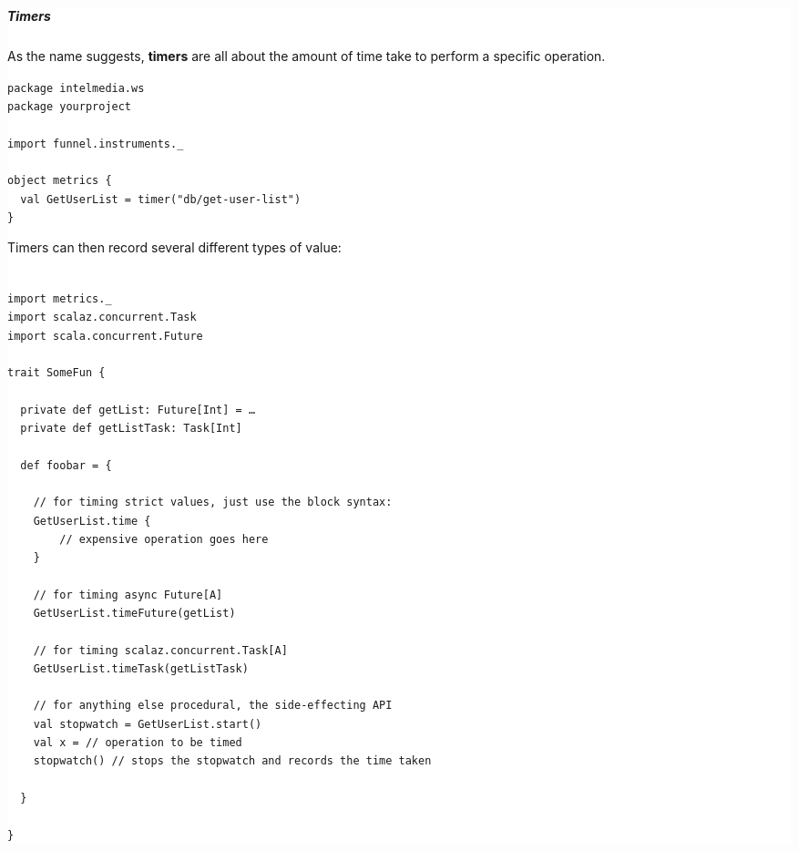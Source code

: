 ##### Timers

As the name suggests, **timers** are all about the amount of time take to perform a specific operation.


````
package intelmedia.ws
package yourproject

import funnel.instruments._

object metrics {
  val GetUserList = timer("db/get-user-list")
}

````
Timers can then record several different types of value:

````

import metrics._
import scalaz.concurrent.Task
import scala.concurrent.Future

trait SomeFun {

  private def getList: Future[Int] = …
  private def getListTask: Task[Int]

  def foobar = {

    // for timing strict values, just use the block syntax:
    GetUserList.time {
    	// expensive operation goes here
    }

    // for timing async Future[A]
    GetUserList.timeFuture(getList)

    // for timing scalaz.concurrent.Task[A]
    GetUserList.timeTask(getListTask)

    // for anything else procedural, the side-effecting API
    val stopwatch = GetUserList.start()
    val x = // operation to be timed
    stopwatch() // stops the stopwatch and records the time taken

  }

}

````

